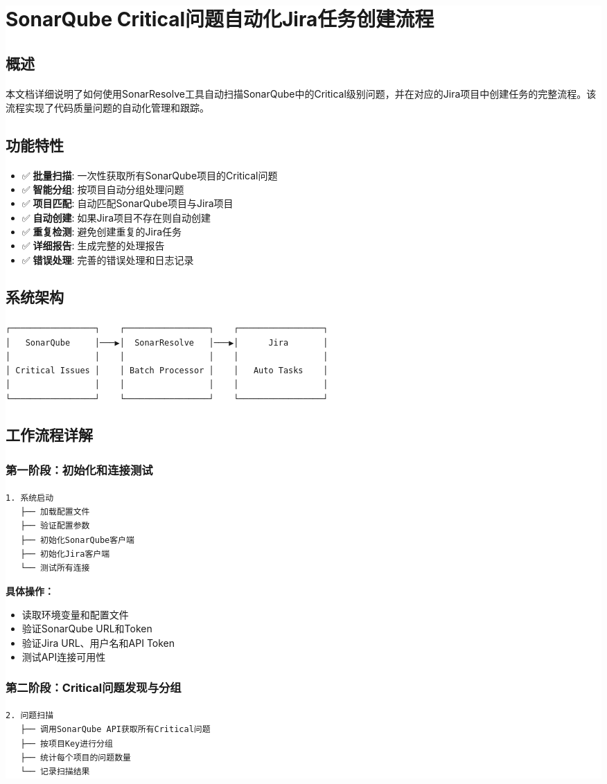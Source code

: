 # SonarQube Critical问题自动化Jira任务创建流程

## 概述

本文档详细说明了如何使用SonarResolve工具自动扫描SonarQube中的Critical级别问题，并在对应的Jira项目中创建任务的完整流程。该流程实现了代码质量问题的自动化管理和跟踪。

## 功能特性

- ✅ **批量扫描**: 一次性获取所有SonarQube项目的Critical问题
- ✅ **智能分组**: 按项目自动分组处理问题
- ✅ **项目匹配**: 自动匹配SonarQube项目与Jira项目
- ✅ **自动创建**: 如果Jira项目不存在则自动创建
- ✅ **重复检测**: 避免创建重复的Jira任务
- ✅ **详细报告**: 生成完整的处理报告
- ✅ **错误处理**: 完善的错误处理和日志记录

## 系统架构

```
┌─────────────────┐    ┌─────────────────┐    ┌─────────────────┐
│   SonarQube     │───▶│  SonarResolve   │───▶│      Jira       │
│                 │    │                 │    │                 │
│ Critical Issues │    │ Batch Processor │    │   Auto Tasks    │
│                 │    │                 │    │                 │
└─────────────────┘    └─────────────────┘    └─────────────────┘
```

## 工作流程详解

### 第一阶段：初始化和连接测试

```
1. 系统启动
   ├── 加载配置文件
   ├── 验证配置参数
   ├── 初始化SonarQube客户端
   ├── 初始化Jira客户端
   └── 测试所有连接
```

**具体操作：**
- 读取环境变量和配置文件
- 验证SonarQube URL和Token
- 验证Jira URL、用户名和API Token
- 测试API连接可用性

### 第二阶段：Critical问题发现与分组

```
2. 问题扫描
   ├── 调用SonarQube API获取所有Critical问题
   ├── 按项目Key进行分组
   ├── 统计每个项目的问题数量
   └── 记录扫描结果
```
